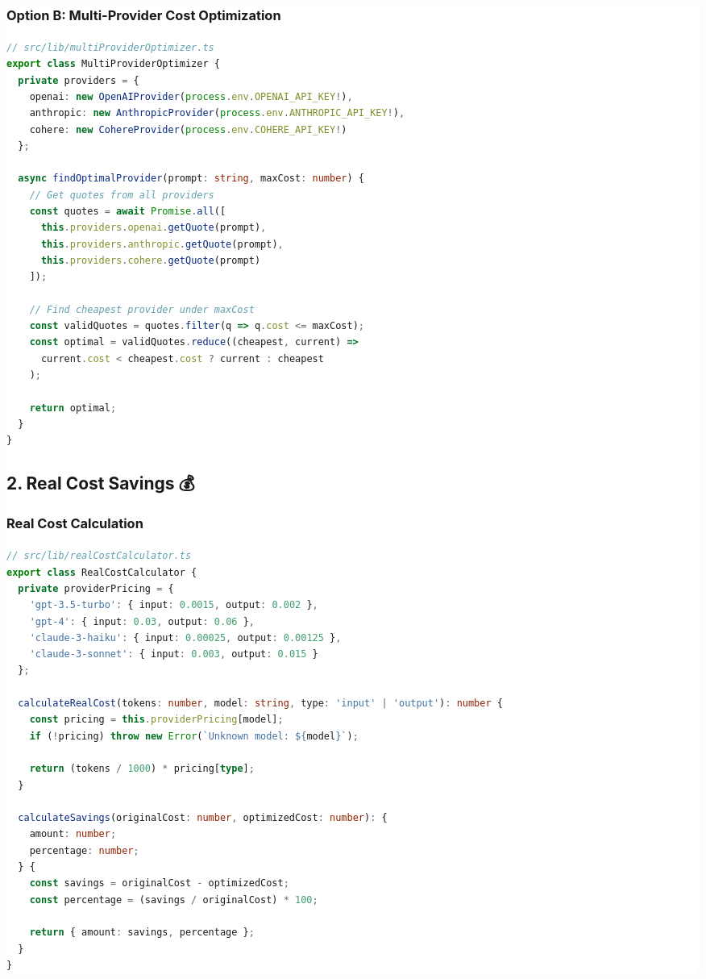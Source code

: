 ### Option B: Multi-Provider Cost Optimization
```typescript
// src/lib/multiProviderOptimizer.ts
export class MultiProviderOptimizer {
  private providers = {
    openai: new OpenAIProvider(process.env.OPENAI_API_KEY!),
    anthropic: new AnthropicProvider(process.env.ANTHROPIC_API_KEY!),
    cohere: new CohereProvider(process.env.COHERE_API_KEY!)
  };
  
  async findOptimalProvider(prompt: string, maxCost: number) {
    // Get quotes from all providers
    const quotes = await Promise.all([
      this.providers.openai.getQuote(prompt),
      this.providers.anthropic.getQuote(prompt),
      this.providers.cohere.getQuote(prompt)
    ]);
    
    // Find cheapest provider under maxCost
    const validQuotes = quotes.filter(q => q.cost <= maxCost);
    const optimal = validQuotes.reduce((cheapest, current) => 
      current.cost < cheapest.cost ? current : cheapest
    );
    
    return optimal;
  }
}
```

## 2. Real Cost Savings 💰

### Real Cost Calculation
```typescript
// src/lib/realCostCalculator.ts
export class RealCostCalculator {
  private providerPricing = {
    'gpt-3.5-turbo': { input: 0.0015, output: 0.002 },
    'gpt-4': { input: 0.03, output: 0.06 },
    'claude-3-haiku': { input: 0.00025, output: 0.00125 },
    'claude-3-sonnet': { input: 0.003, output: 0.015 }
  };
  
  calculateRealCost(tokens: number, model: string, type: 'input' | 'output'): number {
    const pricing = this.providerPricing[model];
    if (!pricing) throw new Error(`Unknown model: ${model}`);
    
    return (tokens / 1000) * pricing[type];
  }
  
  calculateSavings(originalCost: number, optimizedCost: number): {
    amount: number;
    percentage: number;
  } {
    const savings = originalCost - optimizedCost;
    const percentage = (savings / originalCost) * 100;
    
    return { amount: savings, percentage };
  }
}
```
